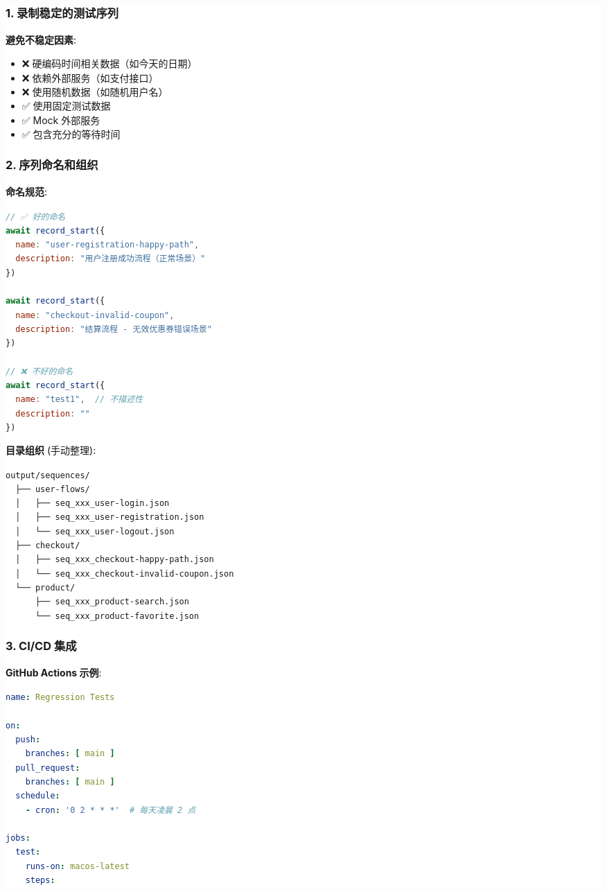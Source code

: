 ### 1. 录制稳定的测试序列

**避免不稳定因素**:
- ❌ 硬编码时间相关数据（如今天的日期）
- ❌ 依赖外部服务（如支付接口）
- ❌ 使用随机数据（如随机用户名）
- ✅ 使用固定测试数据
- ✅ Mock 外部服务
- ✅ 包含充分的等待时间

### 2. 序列命名和组织

**命名规范**:
```javascript
// ✅ 好的命名
await record_start({
  name: "user-registration-happy-path",
  description: "用户注册成功流程（正常场景）"
})

await record_start({
  name: "checkout-invalid-coupon",
  description: "结算流程 - 无效优惠券错误场景"
})

// ❌ 不好的命名
await record_start({
  name: "test1",  // 不描述性
  description: ""
})
```

**目录组织** (手动整理):
```
output/sequences/
  ├── user-flows/
  │   ├── seq_xxx_user-login.json
  │   ├── seq_xxx_user-registration.json
  │   └── seq_xxx_user-logout.json
  ├── checkout/
  │   ├── seq_xxx_checkout-happy-path.json
  │   └── seq_xxx_checkout-invalid-coupon.json
  └── product/
      ├── seq_xxx_product-search.json
      └── seq_xxx_product-favorite.json
```

### 3. CI/CD 集成

**GitHub Actions 示例**:
```yaml
name: Regression Tests

on:
  push:
    branches: [ main ]
  pull_request:
    branches: [ main ]
  schedule:
    - cron: '0 2 * * *'  # 每天凌晨 2 点

jobs:
  test:
    runs-on: macos-latest
    steps:
```